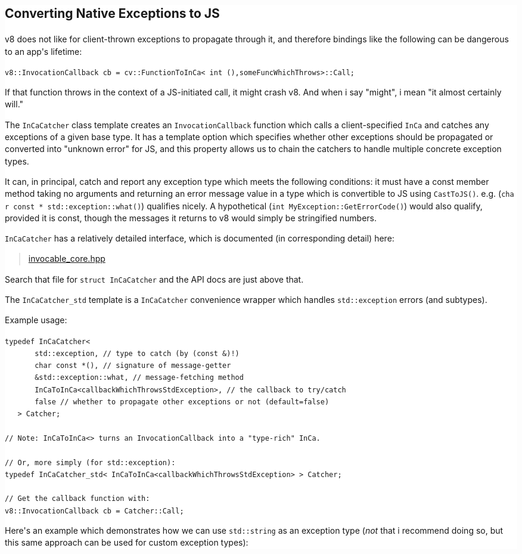 ## Converting Native Exceptions to JS ##

v8 does not like for client-thrown exceptions to propagate through it, and therefore bindings like the following can be dangerous to an app's lifetime:

```
v8::InvocationCallback cb = cv::FunctionToInCa< int (),someFuncWhichThrows>::Call;
```

If that function throws in the context of a JS-initiated call, it might crash v8. And when i say "might", i mean "it almost certainly will."

The `InCaCatcher` class template creates an `InvocationCallback` function which calls a client-specified `InCa` and catches any exceptions of a given base type. It has a template option which specifies whether other exceptions should be propagated or converted into "unknown error" for JS, and this property allows us to chain the catchers to handle multiple concrete exception types.

It can, in principal, catch and report any exception type which meets the following conditions: it must have a const member method taking no arguments and returning an error message value in a type which is convertible to JS using `CastToJS()`. e.g. (`char const * std::exception::what()`) qualifies nicely. A hypothetical (`int MyException::GetErrorCode()`) would also qualify, provided it is const, though the messages it returns to v8 would simply be stringified numbers.

`InCaCatcher` has a relatively detailed interface, which is documented (in corresponding detail) here:

> [invocable\_core.hpp](http://code.google.com/p/v8-juice/source/browse/convert/include/v8/convert/detail/invocable_core.hpp)

Search that file for `struct InCaCatcher` and the API docs are just above that.

The `InCaCatcher_std` template is a `InCaCatcher` convenience wrapper which handles `std::exception` errors (and subtypes).

Example usage:

```
typedef InCaCatcher<
       std::exception, // type to catch (by (const &)!)
       char const *(), // signature of message-getter
       &std::exception::what, // message-fetching method
       InCaToInCa<callbackWhichThrowsStdException>, // the callback to try/catch
       false // whether to propagate other exceptions or not (default=false)
   > Catcher;

// Note: InCaToInCa<> turns an InvocationCallback into a "type-rich" InCa.

// Or, more simply (for std::exception):
typedef InCaCatcher_std< InCaToInCa<callbackWhichThrowsStdException> > Catcher;

// Get the callback function with:
v8::InvocationCallback cb = Catcher::Call;
```

Here's an example which demonstrates how we can use `std::string` as an exception type (_not_ that i recommend doing so, but this same approach can be used for custom exception types):

